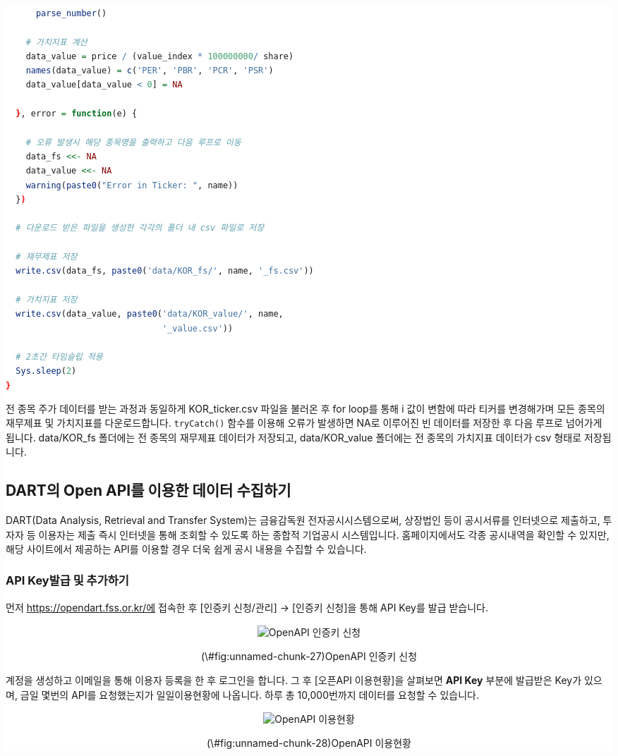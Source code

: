 ```r
      parse_number()
    
    # 가치지표 계산
    data_value = price / (value_index * 100000000/ share)
    names(data_value) = c('PER', 'PBR', 'PCR', 'PSR')
    data_value[data_value < 0] = NA
    
  }, error = function(e) {
    
    # 오류 발생시 해당 종목명을 출력하고 다음 루프로 이동
    data_fs <<- NA
    data_value <<- NA
    warning(paste0("Error in Ticker: ", name))
  })
  
  # 다운로드 받은 파일을 생성한 각각의 폴더 내 csv 파일로 저장
  
  # 재무제표 저장
  write.csv(data_fs, paste0('data/KOR_fs/', name, '_fs.csv'))
  
  # 가치지표 저장
  write.csv(data_value, paste0('data/KOR_value/', name,
                               '_value.csv'))
  
  # 2초간 타임슬립 적용
  Sys.sleep(2)
}
```

전 종목 주가 데이터를 받는 과정과 동일하게 KOR_ticker.csv 파일을 불러온 후 for loop를 통해 i 값이 변함에 따라 티커를 변경해가며 모든 종목의 재무제표 및 가치지표를 다운로드합니다. `tryCatch()` 함수를 이용해 오류가 발생하면 NA로 이루어진 빈 데이터를 저장한 후 다음 루프로 넘어가게 됩니다. data/KOR_fs 폴더에는 전 종목의 재무제표 데이터가 저장되고, data/KOR_value 폴더에는 전 종목의 가치지표 데이터가 csv 형태로 저장됩니다.

## DART의 Open API를 이용한 데이터 수집하기

DART(Data Analysis, Retrieval and Transfer System)는 금융감독원 전자공시시스템으로써, 상장법인 등이 공시서류를 인터넷으로 제출하고, 투자자 등 이용자는 제출 즉시 인터넷을 통해 조회할 수 있도록 하는 종합적 기업공시 시스템입니다. 홈페이지에서도 각종 공시내역을 확인할 수 있지만, 해당 사이트에서 제공하는 API를 이용할 경우 더욱 쉽게 공시 내용을 수집할 수 있습니다.

### API Key발급 및 추가하기

먼저 https://opendart.fss.or.kr/에 접속한 후 [인증키 신청/관리] → [인증키 신청]을 통해 API Key를 발급 받습니다.

<div class="figure" style="text-align: center">
<img src="images/dart_api_key.png" alt="OpenAPI 인증키 신청" width="70%" />
<p class="caption">(\#fig:unnamed-chunk-27)OpenAPI 인증키 신청</p>
</div>

계정을 생성하고 이메일을 통해 이용자 등록을 한 후 로그인을 합니다. 그 후 [오픈API 이용현황]을 살펴보면 **API Key** 부분에 발급받은 Key가 있으며, 금일 몇번의 API를 요청했는지가 일일이용현황에 나옵니다. 하루 총 10,000번까지 데이터를 요청할 수 있습니다.

<div class="figure" style="text-align: center">
<img src="images/dart_api_status.png" alt="OpenAPI 이용현황" width="70%" />
<p class="caption">(\#fig:unnamed-chunk-28)OpenAPI 이용현황</p>
</div>
